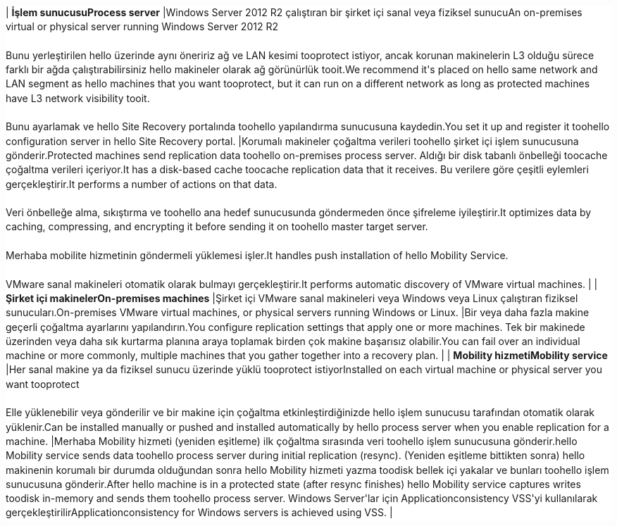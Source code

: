 | <span data-ttu-id="8561e-185">**İşlem sunucusu**</span><span class="sxs-lookup"><span data-stu-id="8561e-185">**Process server**</span></span> |<span data-ttu-id="8561e-186">Windows Server 2012 R2 çalıştıran bir şirket içi sanal veya fiziksel sunucu</span><span class="sxs-lookup"><span data-stu-id="8561e-186">An on-premises virtual or physical server running Windows Server 2012 R2</span></span><br/><br/> <span data-ttu-id="8561e-187">Bunu yerleştirilen hello üzerinde aynı öneririz ağ ve LAN kesimi tooprotect istiyor, ancak korunan makinelerin L3 olduğu sürece farklı bir ağda çalıştırabilirsiniz hello makineler olarak ağ görünürlük tooit.</span><span class="sxs-lookup"><span data-stu-id="8561e-187">We recommend it's placed on hello same network and LAN segment as hello machines that you want tooprotect, but it can run on a different network as long as protected machines have L3 network visibility tooit.</span></span><br/><br/> <span data-ttu-id="8561e-188">Bunu ayarlamak ve hello Site Recovery portalında toohello yapılandırma sunucusuna kaydedin.</span><span class="sxs-lookup"><span data-stu-id="8561e-188">You set it up and register it toohello configuration server in hello Site Recovery portal.</span></span> |<span data-ttu-id="8561e-189">Korumalı makineler çoğaltma verileri toohello şirket içi işlem sunucusuna gönderir.</span><span class="sxs-lookup"><span data-stu-id="8561e-189">Protected machines send replication data toohello on-premises process server.</span></span> <span data-ttu-id="8561e-190">Aldığı bir disk tabanlı önbelleği toocache çoğaltma verileri içeriyor.</span><span class="sxs-lookup"><span data-stu-id="8561e-190">It has a disk-based cache toocache replication data that it receives.</span></span> <span data-ttu-id="8561e-191">Bu verilere göre çeşitli eylemleri gerçekleştirir.</span><span class="sxs-lookup"><span data-stu-id="8561e-191">It performs a number of actions on that data.</span></span><br/><br/> <span data-ttu-id="8561e-192">Veri önbelleğe alma, sıkıştırma ve toohello ana hedef sunucusunda göndermeden önce şifreleme iyileştirir.</span><span class="sxs-lookup"><span data-stu-id="8561e-192">It optimizes data by caching, compressing, and encrypting it before sending it on toohello master target server.</span></span><br/><br/> <span data-ttu-id="8561e-193">Merhaba mobilite hizmetinin göndermeli yüklemesi işler.</span><span class="sxs-lookup"><span data-stu-id="8561e-193">It handles push installation of hello Mobility Service.</span></span><br/><br/> <span data-ttu-id="8561e-194">VMware sanal makineleri otomatik olarak bulmayı gerçekleştirir.</span><span class="sxs-lookup"><span data-stu-id="8561e-194">It performs automatic discovery of VMware virtual machines.</span></span> |
| <span data-ttu-id="8561e-195">**Şirket içi makineler**</span><span class="sxs-lookup"><span data-stu-id="8561e-195">**On-premises machines**</span></span> |<span data-ttu-id="8561e-196">Şirket içi VMware sanal makineleri veya Windows veya Linux çalıştıran fiziksel sunucuları.</span><span class="sxs-lookup"><span data-stu-id="8561e-196">On-premises VMware virtual machines, or physical servers running Windows or Linux.</span></span> |<span data-ttu-id="8561e-197">Bir veya daha fazla makine geçerli çoğaltma ayarlarını yapılandırın.</span><span class="sxs-lookup"><span data-stu-id="8561e-197">You configure replication settings that apply one or more machines.</span></span> <span data-ttu-id="8561e-198">Tek bir makinede üzerinden veya daha sık kurtarma planına araya toplamak birden çok makine başarısız olabilir.</span><span class="sxs-lookup"><span data-stu-id="8561e-198">You can fail over an individual machine or more commonly, multiple machines that you gather together into a recovery plan.</span></span> |
| <span data-ttu-id="8561e-199">**Mobility hizmeti**</span><span class="sxs-lookup"><span data-stu-id="8561e-199">**Mobility service**</span></span> |<span data-ttu-id="8561e-200">Her sanal makine ya da fiziksel sunucu üzerinde yüklü tooprotect istiyor</span><span class="sxs-lookup"><span data-stu-id="8561e-200">Installed on each virtual machine or physical server you want tooprotect</span></span><br/><br/> <span data-ttu-id="8561e-201">Elle yüklenebilir veya gönderilir ve bir makine için çoğaltma etkinleştirdiğinizde hello işlem sunucusu tarafından otomatik olarak yüklenir.</span><span class="sxs-lookup"><span data-stu-id="8561e-201">Can be installed manually or pushed and installed automatically by hello process server when you enable replication for a machine.</span></span> |<span data-ttu-id="8561e-202">Merhaba Mobility hizmeti (yeniden eşitleme) ilk çoğaltma sırasında veri toohello işlem sunucusuna gönderir.</span><span class="sxs-lookup"><span data-stu-id="8561e-202">hello Mobility service sends data toohello process server during initial replication (resync).</span></span> <span data-ttu-id="8561e-203">(Yeniden eşitleme bittikten sonra) hello makinenin korumalı bir durumda olduğundan sonra hello Mobility hizmeti yazma toodisk bellek içi yakalar ve bunları toohello işlem sunucusuna gönderir.</span><span class="sxs-lookup"><span data-stu-id="8561e-203">After hello machine is in a protected state (after resync finishes) hello Mobility service captures writes toodisk in-memory and sends them toohello process server.</span></span> <span data-ttu-id="8561e-204">Windows Server'lar için Applicationconsistency VSS'yi kullanılarak gerçekleştirilir</span><span class="sxs-lookup"><span data-stu-id="8561e-204">Applicationconsistency for Windows servers is achieved using VSS.</span></span> |